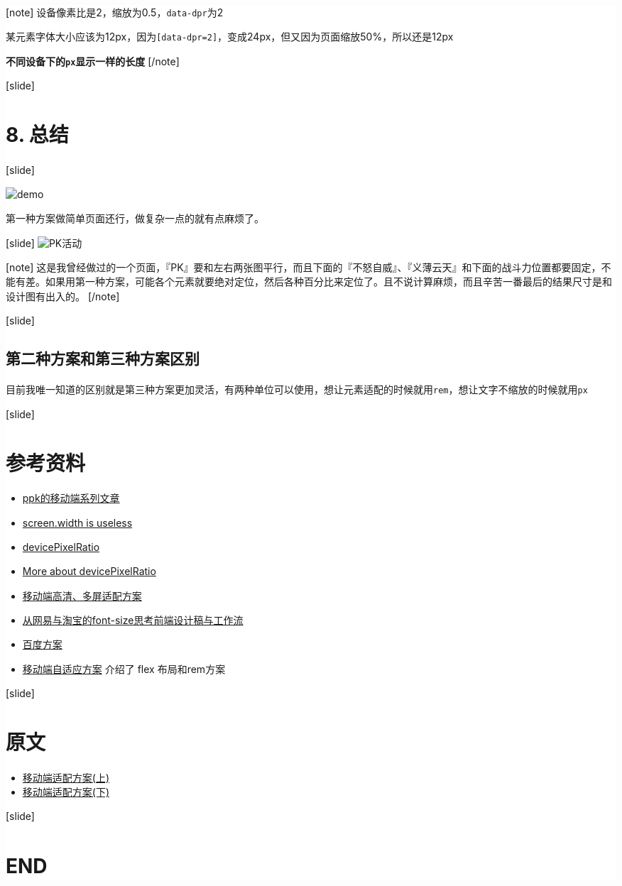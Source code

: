 [note]
设备像素比是2，缩放为0.5，`data-dpr`为2

某元素字体大小应该为12px，因为`[data-dpr=2]`，变成24px，但又因为页面缩放50%，所以还是12px

**不同设备下的`px`显示一样的长度**
[/note]

[slide]
# 8. 总结

[slide]

![demo](http://7xlc2a.com1.z0.glb.clouddn.com/FtuW6bLLa0jVmND_X0t2ll-df1gX)

第一种方案做简单页面还行，做复杂一点的就有点麻烦了。

[slide]
![PK活动](http://7xlc2a.com1.z0.glb.clouddn.com/FuLz-9m9uuVD1ktTKf1hcByT28BU)

[note]
这是我曾经做过的一个页面，『PK』要和左右两张图平行，而且下面的『不怒自威』、『义薄云天』和下面的战斗力位置都要固定，不能有差。如果用第一种方案，可能各个元素就要绝对定位，然后各种百分比来定位了。且不说计算麻烦，而且辛苦一番最后的结果尺寸是和设计图有出入的。
[/note]

[slide]
## 第二种方案和第三种方案区别

目前我唯一知道的区别就是第三种方案更加灵活，有两种单位可以使用，想让元素适配的时候就用`rem`，想让文字不缩放的时候就用`px`

[slide]
# 参考资料

* [ppk的移动端系列文章](http://quirksmode.org/mobile/) 
* [screen.width is useless](http://www.quirksmode.org/blog/archives/2013/11/screenwidth_is.html)
* [devicePixelRatio](http://www.quirksmode.org/blog/archives/2012/06/devicepixelrati.html)
* [More about devicePixelRatio](http://www.quirksmode.org/blog/archives/2012/07/more_about_devi.html)

* [移动端高清、多屏适配方案](http://div.io/topic/1092)
* [从网易与淘宝的font-size思考前端设计稿与工作流](http://www.cnblogs.com/lyzg/p/4877277.html)
* [百度方案](http://js8.in/2015/12/12/%E6%89%8B%E6%9C%BA%E7%99%BE%E5%BA%A6%E7%A7%BB%E5%8A%A8%E9%80%82%E9%85%8D%E5%88%87%E5%9B%BE%E8%A7%A3%E5%86%B3%E6%96%B9%E6%A1%88%E4%BB%8B%E7%BB%8D/)
* [移动端自适应方案](http://f2e.souche.com/blog/yi-dong-duan-zi-gua-ying-fang-an/) 介绍了 flex 布局和rem方案

[slide]
# 原文

* [移动端适配方案(上)](https://github.com/riskers/blog/issues/17)
* [移动端适配方案(下)](https://github.com/riskers/blog/issues/18)

[slide]
# END















